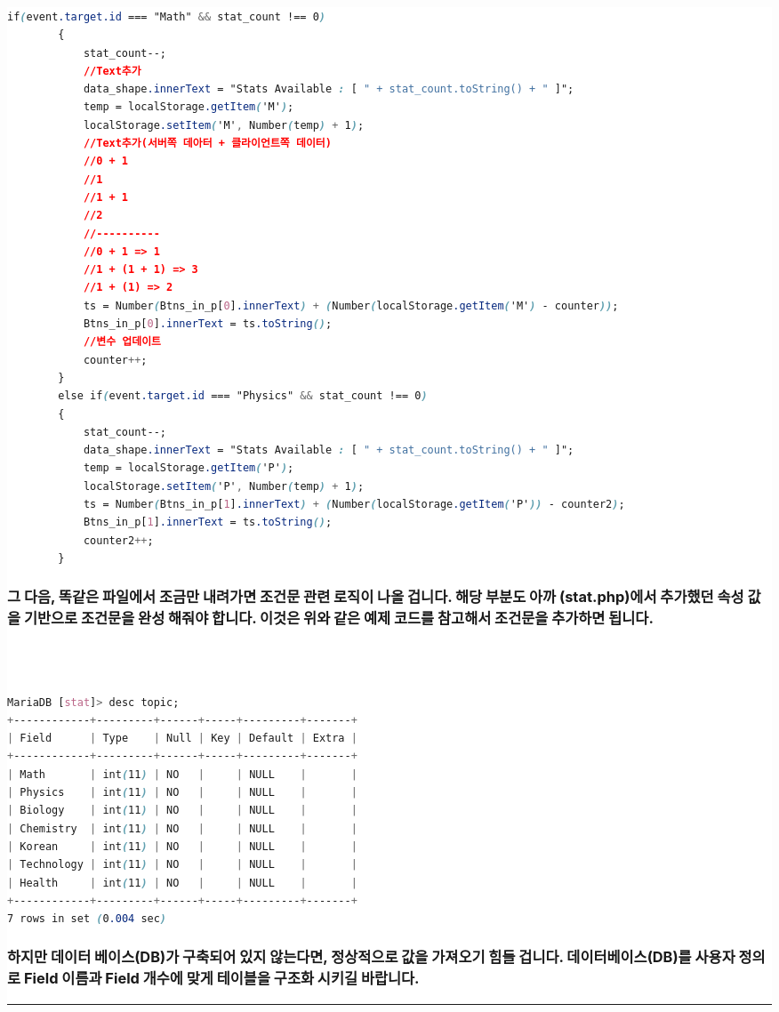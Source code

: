 ```css
if(event.target.id === "Math" && stat_count !== 0)
        {
            stat_count--;
            //Text추가 
            data_shape.innerText = "Stats Available : [ " + stat_count.toString() + " ]";
            temp = localStorage.getItem('M');
            localStorage.setItem('M', Number(temp) + 1);
            //Text추가(서버쪽 데아터 + 클라이언트쪽 데이터)
            //0 + 1
            //1
            //1 + 1
            //2
            //----------
            //0 + 1 => 1
            //1 + (1 + 1) => 3
            //1 + (1) => 2 
            ts = Number(Btns_in_p[0].innerText) + (Number(localStorage.getItem('M') - counter));
            Btns_in_p[0].innerText = ts.toString(); 
            //변수 업데이트
            counter++;
        }
        else if(event.target.id === "Physics" && stat_count !== 0)
        {
            stat_count--;
            data_shape.innerText = "Stats Available : [ " + stat_count.toString() + " ]";
            temp = localStorage.getItem('P');
            localStorage.setItem('P', Number(temp) + 1);
            ts = Number(Btns_in_p[1].innerText) + (Number(localStorage.getItem('P')) - counter2);
            Btns_in_p[1].innerText = ts.toString(); 
            counter2++;
        }
```
### 그 다음, 똑같은 파일에서 조금만 내려가면 조건문 관련 로직이 나올 겁니다. 해당 부분도 아까 (stat.php)에서 추가했던 속성 값을 기반으로 조건문을 완성 해줘야 합니다. 이것은 위와 같은 예제 코드를 참고해서 조건문을 추가하면 됩니다.
<br/>
<br/>

```css
MariaDB [stat]> desc topic;
+------------+---------+------+-----+---------+-------+
| Field      | Type    | Null | Key | Default | Extra |
+------------+---------+------+-----+---------+-------+
| Math       | int(11) | NO   |     | NULL    |       |
| Physics    | int(11) | NO   |     | NULL    |       |
| Biology    | int(11) | NO   |     | NULL    |       |
| Chemistry  | int(11) | NO   |     | NULL    |       |
| Korean     | int(11) | NO   |     | NULL    |       |
| Technology | int(11) | NO   |     | NULL    |       |
| Health     | int(11) | NO   |     | NULL    |       |
+------------+---------+------+-----+---------+-------+
7 rows in set (0.004 sec)
```
### 하지만 데이터 베이스(DB)가 구축되어 있지 않는다면, 정상적으로 값을 가져오기 힘들 겁니다. 데이터베이스(DB)를 사용자 정의로 Field 이름과 Field 개수에 맞게 테이블을 구조화 시키길 바랍니다.

---
